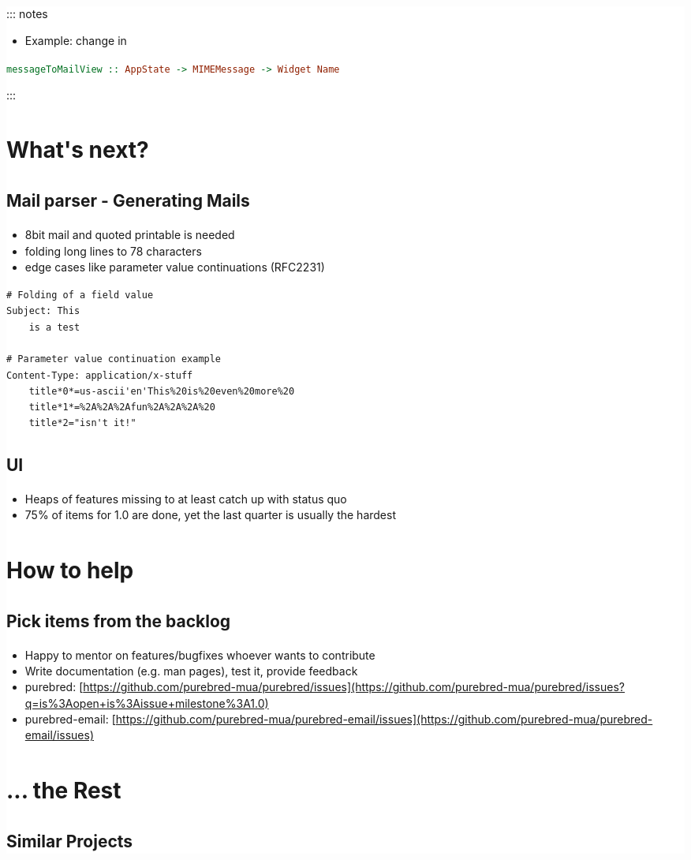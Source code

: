 ::: notes

* Example: change in
```Haskell
messageToMailView :: AppState -> MIMEMessage -> Widget Name
```
:::

# What's next?

## Mail parser - Generating Mails

* 8bit mail and quoted printable is needed
* folding long lines to 78 characters
* edge cases like parameter value continuations (RFC2231)

```
# Folding of a field value
Subject: This
    is a test

# Parameter value continuation example
Content-Type: application/x-stuff
    title*0*=us-ascii'en'This%20is%20even%20more%20
    title*1*=%2A%2A%2Afun%2A%2A%2A%20
    title*2="isn't it!"
```

## UI

* Heaps of features missing to at least catch up with status quo
* 75% of items for 1.0 are done, yet the last quarter is usually the hardest

# How to help

## Pick items from the backlog

* Happy to mentor on features/bugfixes whoever wants to contribute
* Write documentation (e.g. man pages), test it, provide feedback
* purebred: [https://github.com/purebred-mua/purebred/issues](https://github.com/purebred-mua/purebred/issues?q=is%3Aopen+is%3Aissue+milestone%3A1.0)
* purebred-email: [https://github.com/purebred-mua/purebred-email/issues](https://github.com/purebred-mua/purebred-email/issues)

# ... the Rest

## Similar Projects
